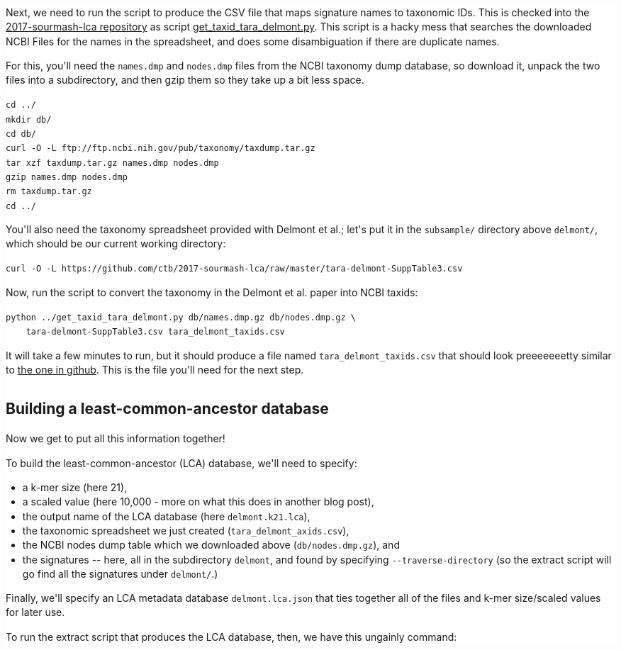Next, we need to run the script to produce the CSV file that maps signature names to taxonomic IDs.  This is checked into the [2017-sourmash-lca repository](https://github.com/ctb/2017-sourmash-lca) as script [get_taxid_tara_delmont.py](https://github.com/ctb/2017-sourmash-lca/blob/master/get_taxid_tara_delmont.py).  This script is a hacky mess that searches the downloaded NCBI Files for the names in the spreadsheet, and does some disambiguation if there are duplicate names.

For this, you'll need the `names.dmp` and `nodes.dmp` files from the NCBI taxonomy dump database, so download it, unpack the two files into a subdirectory, and then gzip them so they take up a bit less space.

```shell
cd ../
mkdir db/
cd db/
curl -O -L ftp://ftp.ncbi.nih.gov/pub/taxonomy/taxdump.tar.gz
tar xzf taxdump.tar.gz names.dmp nodes.dmp
gzip names.dmp nodes.dmp
rm taxdump.tar.gz
cd ../
```

You'll also need the taxonomy spreadsheet provided with Delmont et al.; let's put it in the `subsample/` directory above `delmont/`, which should be our current working directory:
```shell
curl -O -L https://github.com/ctb/2017-sourmash-lca/raw/master/tara-delmont-SuppTable3.csv
```

Now, run the script to convert the taxonomy in the
Delmont et al. paper into NCBI taxids:

```shell
python ../get_taxid_tara_delmont.py db/names.dmp.gz db/nodes.dmp.gz \
    tara-delmont-SuppTable3.csv tara_delmont_taxids.csv
```

It will take a few minutes to run, but it should produce a file named `tara_delmont_taxids.csv` that should look preeeeeeetty similar to [the one in github](https://github.com/ctb/2017-sourmash-lca/blob/master/tara_delmont_taxids.csv).  This is the file you'll need for the next step.

## Building a least-common-ancestor database

Now we get to put all this information together!

To build the least-common-ancestor (LCA) database, we'll need to specify:
* a k-mer size (here 21),
* a scaled value (here 10,000 - more on what this does in another blog post),
* the output name of the LCA database (here `delmont.k21.lca`), 
* the taxonomic spreadsheet we just created (`tara_delmont_axids.csv`), 
* the NCBI nodes dump table which we downloaded above (`db/nodes.dmp.gz`), and 
* the signatures -- here, all in the subdirectory `delmont`, and found by specifying `--traverse-directory` (so the extract script will go find all the signatures under `delmont/`.)

Finally, we'll specify an LCA metadata database `delmont.lca.json` that ties together all of the files and k-mer size/scaled values for later use.

To run the extract script that produces the LCA database, then, we have this ungainly command:
